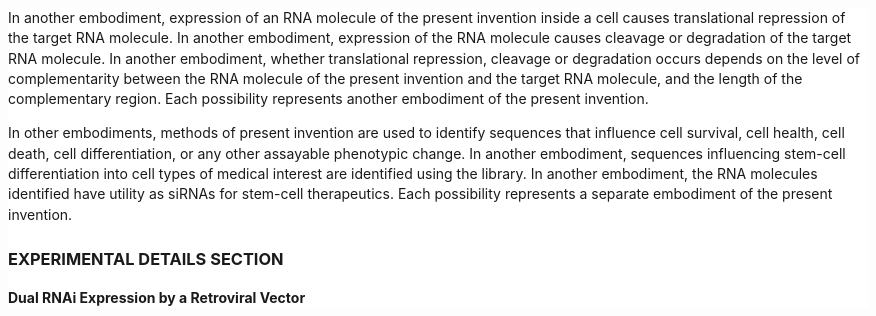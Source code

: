 In another embodiment, expression of an RNA molecule of the present invention inside a cell causes translational repression of the target RNA molecule. In another embodiment, expression of the RNA molecule causes cleavage or degradation of the target RNA molecule. In another embodiment, whether translational repression, cleavage or degradation occurs depends on the level of complementarity between the RNA molecule of the present invention and the target RNA molecule, and the length of the complementary region. Each possibility represents another embodiment of the present invention.

In other embodiments, methods of present invention are used to identify sequences that influence cell survival, cell health, cell death, cell differentiation, or any other assayable phenotypic change. In another embodiment, sequences influencing stem-cell differentiation into cell types of medical interest are identified using the library. In another embodiment, the RNA molecules identified have utility as siRNAs for stem-cell therapeutics. Each possibility represents a separate embodiment of the present invention.

### EXPERIMENTAL DETAILS SECTION

**Dual RNAi Expression by a Retroviral Vector**

